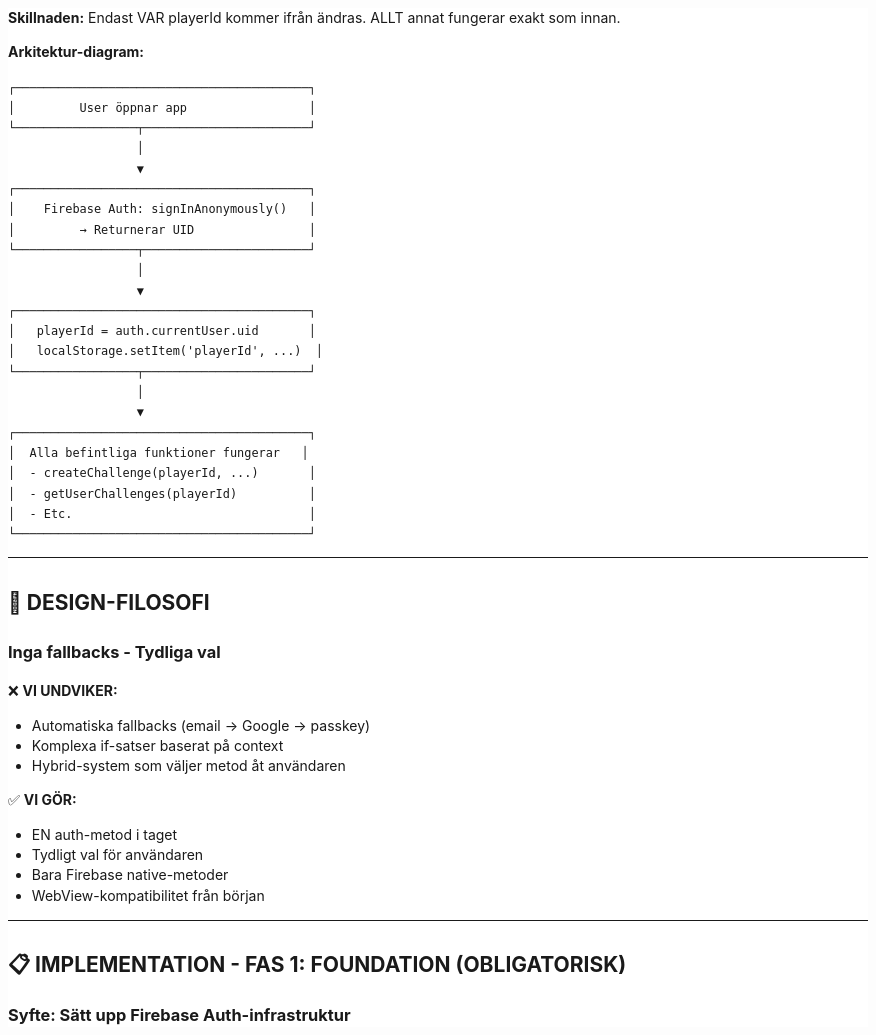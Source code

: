 **Skillnaden:** Endast VAR playerId kommer ifrån ändras. ALLT annat fungerar exakt som innan.

**Arkitektur-diagram:**
```
┌─────────────────────────────────────────┐
│         User öppnar app                 │
└─────────────────┬───────────────────────┘
                  │
                  ▼
┌─────────────────────────────────────────┐
│    Firebase Auth: signInAnonymously()   │
│         → Returnerar UID                │
└─────────────────┬───────────────────────┘
                  │
                  ▼
┌─────────────────────────────────────────┐
│   playerId = auth.currentUser.uid       │
│   localStorage.setItem('playerId', ...)  │
└─────────────────┬───────────────────────┘
                  │
                  ▼
┌─────────────────────────────────────────┐
│  Alla befintliga funktioner fungerar   │
│  - createChallenge(playerId, ...)       │
│  - getUserChallenges(playerId)          │
│  - Etc.                                 │
└─────────────────────────────────────────┘
```

---

## 🧭 DESIGN-FILOSOFI

### Inga fallbacks - Tydliga val

❌ **VI UNDVIKER:**
- Automatiska fallbacks (email → Google → passkey)
- Komplexa if-satser baserat på context
- Hybrid-system som väljer metod åt användaren

✅ **VI GÖR:**
- EN auth-metod i taget
- Tydligt val för användaren
- Bara Firebase native-metoder
- WebView-kompatibilitet från början

---

## 📋 IMPLEMENTATION - FAS 1: FOUNDATION (OBLIGATORISK)

### Syfte: Sätt upp Firebase Auth-infrastruktur
